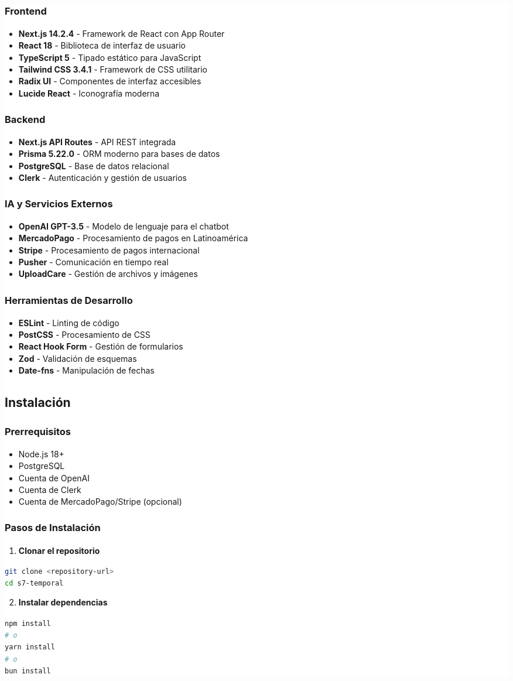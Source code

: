 ### Frontend
- **Next.js 14.2.4** - Framework de React con App Router
- **React 18** - Biblioteca de interfaz de usuario
- **TypeScript 5** - Tipado estático para JavaScript
- **Tailwind CSS 3.4.1** - Framework de CSS utilitario
- **Radix UI** - Componentes de interfaz accesibles
- **Lucide React** - Iconografía moderna

### Backend
- **Next.js API Routes** - API REST integrada
- **Prisma 5.22.0** - ORM moderno para bases de datos
- **PostgreSQL** - Base de datos relacional
- **Clerk** - Autenticación y gestión de usuarios

### IA y Servicios Externos
- **OpenAI GPT-3.5** - Modelo de lenguaje para el chatbot
- **MercadoPago** - Procesamiento de pagos en Latinoamérica
- **Stripe** - Procesamiento de pagos internacional
- **Pusher** - Comunicación en tiempo real
- **UploadCare** - Gestión de archivos y imágenes

### Herramientas de Desarrollo
- **ESLint** - Linting de código
- **PostCSS** - Procesamiento de CSS
- **React Hook Form** - Gestión de formularios
- **Zod** - Validación de esquemas
- **Date-fns** - Manipulación de fechas

## Instalación

### Prerrequisitos
- Node.js 18+ 
- PostgreSQL
- Cuenta de OpenAI
- Cuenta de Clerk
- Cuenta de MercadoPago/Stripe (opcional)

### Pasos de Instalación

1. **Clonar el repositorio**
```bash
git clone <repository-url>
cd s7-temporal
```

2. **Instalar dependencias**
```bash
npm install
# o
yarn install
# o
bun install
```
